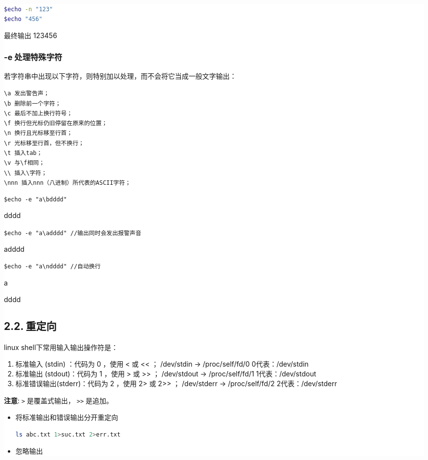 ```bash
$echo -n "123"
$echo "456"
```

最终输出  123456

### -e 处理特殊字符

若字符串中出现以下字符，则特别加以处理，而不会将它当成一般文字输出：

```
\a 发出警告声；
\b 删除前一个字符；
\c 最后不加上换行符号；
\f 换行但光标仍旧停留在原来的位置；
\n 换行且光标移至行首；
\r 光标移至行首，但不换行；
\t 插入tab；
\v 与\f相同；
\\ 插入\字符；
\nnn 插入nnn（八进制）所代表的ASCII字符；
```

`$echo -e "a\bdddd"`

dddd

`$echo -e "a\adddd" //输出同时会发出报警声音`

adddd


`$echo -e "a\ndddd" //自动换行`

a

dddd





## 2.2. 重定向

linux shell下常用输入输出操作符是：

1.  标准输入   (stdin) ：代码为 0 ，使用 < 或 << ； /dev/stdin -> /proc/self/fd/0   0代表：/dev/stdin
2.  标准输出   (stdout)：代码为 1 ，使用 > 或 >> ； /dev/stdout -> /proc/self/fd/1  1代表：/dev/stdout
3.  标准错误输出(stderr)：代码为 2 ，使用 2> 或 2>> ； /dev/stderr -> /proc/self/fd/2 2代表：/dev/stderr

**注意**: `>` 是覆盖式输出， `>>` 是追加。

- 将标准输出和错误输出分开重定向

    ```bash
    ls abc.txt 1>suc.txt 2>err.txt
    ```

- 忽略输出
